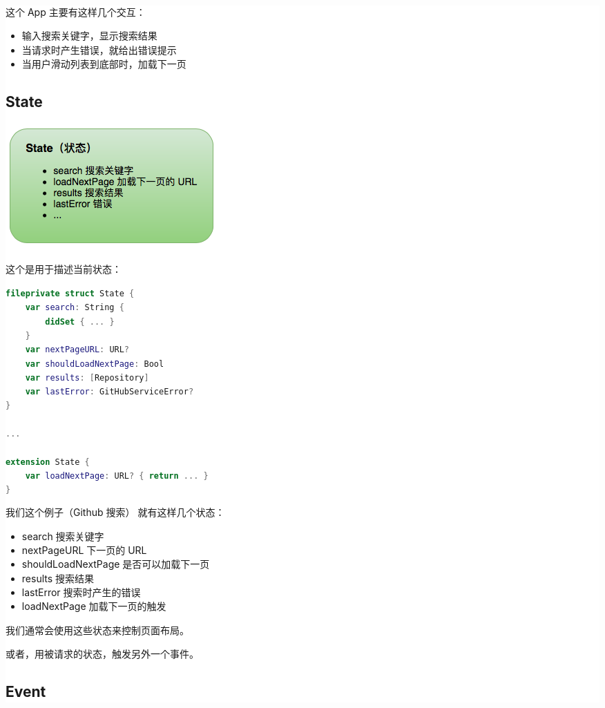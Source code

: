 这个 App 主要有这样几个交互：

* 输入搜索关键字，显示搜索结果
* 当请求时产生错误，就给出错误提示
* 当用户滑动列表到底部时，加载下一页

## State

![](../../.gitbook/assets/State.png)

这个是用于描述当前状态：

```swift
fileprivate struct State {
    var search: String {
        didSet { ... }
    }
    var nextPageURL: URL?
    var shouldLoadNextPage: Bool
    var results: [Repository]
    var lastError: GitHubServiceError?
}

...

extension State {
    var loadNextPage: URL? { return ... }
}
```

我们这个例子（Github 搜索） 就有这样几个状态：

* search 搜索关键字
* nextPageURL 下一页的 URL
* shouldLoadNextPage 是否可以加载下一页
* results 搜索结果
* lastError 搜索时产生的错误
* loadNextPage 加载下一页的触发

我们通常会使用这些状态来控制页面布局。

或者，用被请求的状态，触发另外一个事件。

## Event
